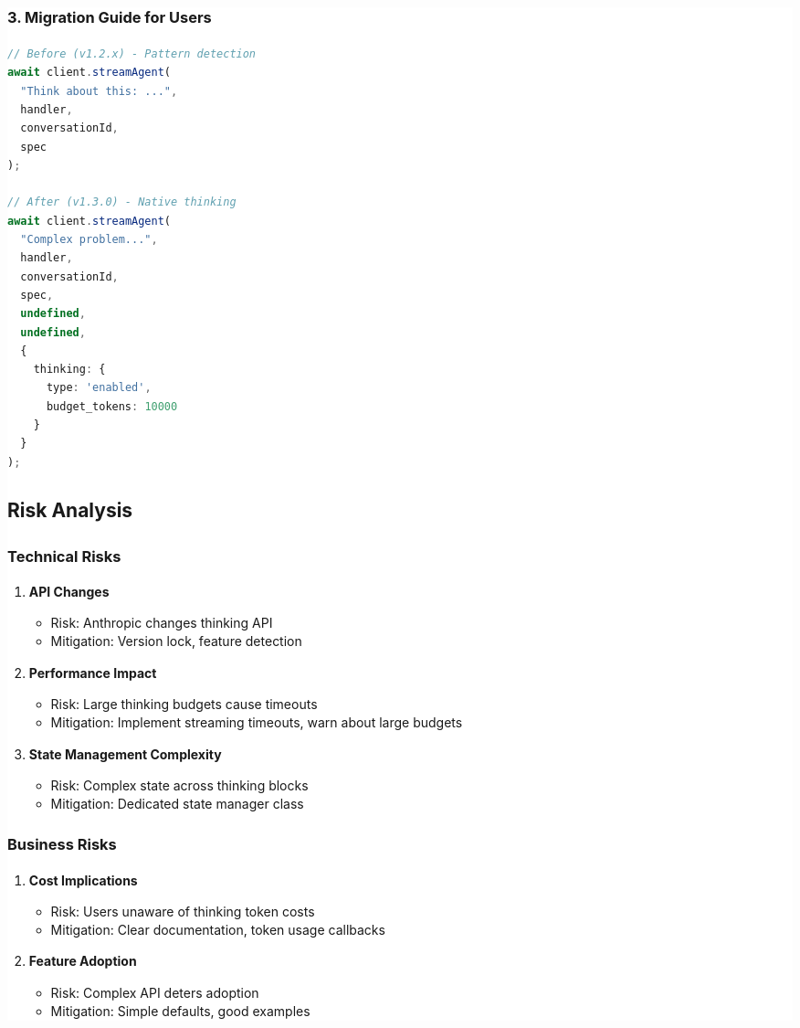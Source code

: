 ### 3. Migration Guide for Users
```typescript
// Before (v1.2.x) - Pattern detection
await client.streamAgent(
  "Think about this: ...",
  handler,
  conversationId,
  spec
);

// After (v1.3.0) - Native thinking
await client.streamAgent(
  "Complex problem...",
  handler,
  conversationId,
  spec,
  undefined,
  undefined,
  {
    thinking: {
      type: 'enabled',
      budget_tokens: 10000
    }
  }
);
```

## Risk Analysis

### Technical Risks

1. **API Changes**
   - Risk: Anthropic changes thinking API
   - Mitigation: Version lock, feature detection

2. **Performance Impact**
   - Risk: Large thinking budgets cause timeouts
   - Mitigation: Implement streaming timeouts, warn about large budgets

3. **State Management Complexity**
   - Risk: Complex state across thinking blocks
   - Mitigation: Dedicated state manager class

### Business Risks

1. **Cost Implications**
   - Risk: Users unaware of thinking token costs
   - Mitigation: Clear documentation, token usage callbacks

2. **Feature Adoption**
   - Risk: Complex API deters adoption
   - Mitigation: Simple defaults, good examples
